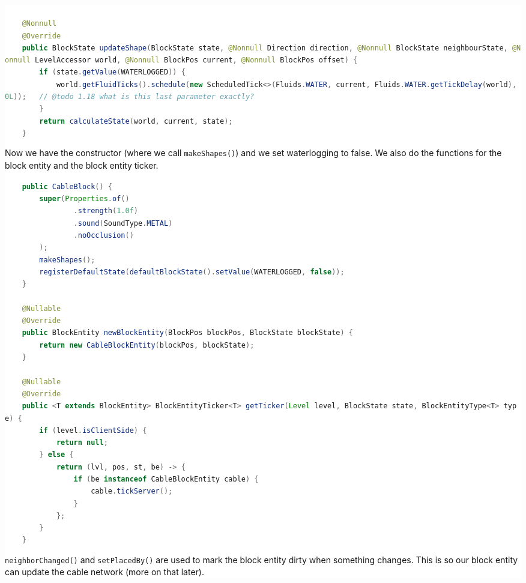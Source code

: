 ```java

    @Nonnull
    @Override
    public BlockState updateShape(BlockState state, @Nonnull Direction direction, @Nonnull BlockState neighbourState, @Nonnull LevelAccessor world, @Nonnull BlockPos current, @Nonnull BlockPos offset) {
        if (state.getValue(WATERLOGGED)) {
            world.getFluidTicks().schedule(new ScheduledTick<>(Fluids.WATER, current, Fluids.WATER.getTickDelay(world), 0L));   // @todo 1.18 what is this last parameter exactly?
        }
        return calculateState(world, current, state);
    }
```

Now we have the constructor (where we call ``makeShapes()``) and we set waterlogging to false.
We also do the functions for the block entity and the block entity ticker.

```java
    public CableBlock() {
        super(Properties.of()
                .strength(1.0f)
                .sound(SoundType.METAL)
                .noOcclusion()
        );
        makeShapes();
        registerDefaultState(defaultBlockState().setValue(WATERLOGGED, false));
    }

    @Nullable
    @Override
    public BlockEntity newBlockEntity(BlockPos blockPos, BlockState blockState) {
        return new CableBlockEntity(blockPos, blockState);
    }

    @Nullable
    @Override
    public <T extends BlockEntity> BlockEntityTicker<T> getTicker(Level level, BlockState state, BlockEntityType<T> type) {
        if (level.isClientSide) {
            return null;
        } else {
            return (lvl, pos, st, be) -> {
                if (be instanceof CableBlockEntity cable) {
                    cable.tickServer();
                }
            };
        }
    }
```

``neighborChanged()`` and ``setPlacedBy()`` are used to mark the block entity dirty when
something changes. This is so our block entity can update the cable network (more on that later).
